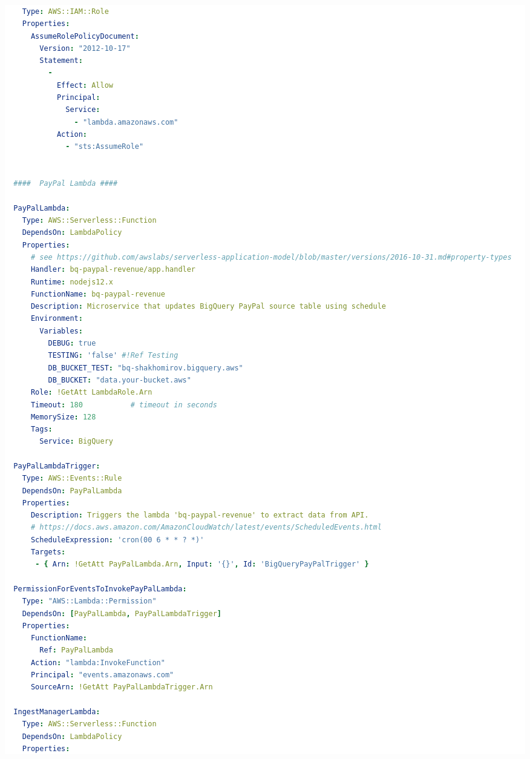 ~~~yaml
    Type: AWS::IAM::Role
    Properties:
      AssumeRolePolicyDocument:
        Version: "2012-10-17"
        Statement:
          -
            Effect: Allow
            Principal:
              Service:
                - "lambda.amazonaws.com"
            Action:
              - "sts:AssumeRole"


  ####  PayPal Lambda ####

  PayPalLambda:
    Type: AWS::Serverless::Function
    DependsOn: LambdaPolicy
    Properties:
      # see https://github.com/awslabs/serverless-application-model/blob/master/versions/2016-10-31.md#property-types
      Handler: bq-paypal-revenue/app.handler
      Runtime: nodejs12.x
      FunctionName: bq-paypal-revenue
      Description: Microservice that updates BigQuery PayPal source table using schedule
      Environment:
        Variables:
          DEBUG: true
          TESTING: 'false' #!Ref Testing
          DB_BUCKET_TEST: "bq-shakhomirov.bigquery.aws"
          DB_BUCKET: "data.your-bucket.aws"
      Role: !GetAtt LambdaRole.Arn
      Timeout: 180           # timeout in seconds
      MemorySize: 128
      Tags:
        Service: BigQuery

  PayPalLambdaTrigger:
    Type: AWS::Events::Rule
    DependsOn: PayPalLambda
    Properties:
      Description: Triggers the lambda 'bq-paypal-revenue' to extract data from API.
      # https://docs.aws.amazon.com/AmazonCloudWatch/latest/events/ScheduledEvents.html 
      ScheduleExpression: 'cron(00 6 * * ? *)'
      Targets:
       - { Arn: !GetAtt PayPalLambda.Arn, Input: '{}', Id: 'BigQueryPayPalTrigger' }

  PermissionForEventsToInvokePayPalLambda:
    Type: "AWS::Lambda::Permission"
    DependsOn: [PayPalLambda, PayPalLambdaTrigger]
    Properties:
      FunctionName:
        Ref: PayPalLambda
      Action: "lambda:InvokeFunction"
      Principal: "events.amazonaws.com"
      SourceArn: !GetAtt PayPalLambdaTrigger.Arn

  IngestManagerLambda:
    Type: AWS::Serverless::Function
    DependsOn: LambdaPolicy
    Properties:
~~~
